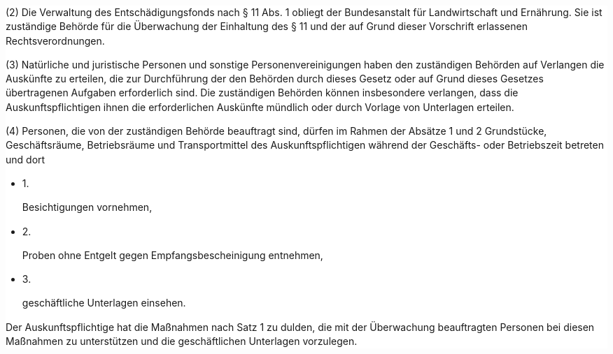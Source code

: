 </div>

<div class="jurAbsatz">

(2) Die Verwaltung des Entschädigungsfonds nach § 11 Abs. 1 obliegt der
Bundesanstalt für Landwirtschaft und Ernährung. Sie ist zuständige
Behörde für die Überwachung der Einhaltung des § 11 und der auf Grund
dieser Vorschrift erlassenen Rechtsverordnungen.

</div>

<div class="jurAbsatz">

(3) Natürliche und juristische Personen und sonstige
Personenvereinigungen haben den zuständigen Behörden auf Verlangen die
Auskünfte zu erteilen, die zur Durchführung der den Behörden durch
dieses Gesetz oder auf Grund dieses Gesetzes übertragenen Aufgaben
erforderlich sind. Die zuständigen Behörden können insbesondere
verlangen, dass die Auskunftspflichtigen ihnen die erforderlichen
Auskünfte mündlich oder durch Vorlage von Unterlagen erteilen.

</div>

<div class="jurAbsatz">

(4) Personen, die von der zuständigen Behörde beauftragt sind, dürfen im
Rahmen der Absätze 1 und 2 Grundstücke, Geschäftsräume, Betriebsräume
und Transportmittel des Auskunftspflichtigen während der Geschäfts- oder
Betriebszeit betreten und dort

  - 1\.
    
    <div style="">
    
    Besichtigungen vornehmen,
    
    </div>

  - 2\.
    
    <div style="">
    
    Proben ohne Entgelt gegen Empfangsbescheinigung entnehmen,
    
    </div>

  - 3\.
    
    <div style="">
    
    geschäftliche Unterlagen einsehen.
    
    </div>

Der Auskunftspflichtige hat die Maßnahmen nach Satz 1 zu dulden, die mit
der Überwachung beauftragten Personen bei diesen Maßnahmen zu
unterstützen und die geschäftlichen Unterlagen vorzulegen.

</div>

<div class="jurAbsatz">
